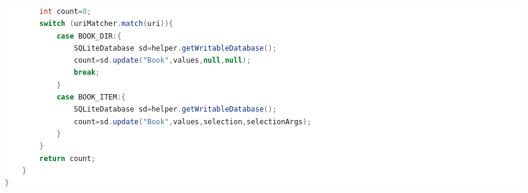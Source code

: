 ~~~java
        int count=0;
        switch (uriMatcher.match(uri)){
            case BOOK_DIR:{
                SQLiteDatabase sd=helper.getWritableDatabase();
                count=sd.update("Book",values,null,null);
                break;
            }
            case BOOK_ITEM:{
                SQLiteDatabase sd=helper.getWritableDatabase();
                count=sd.update("Book",values,selection,selectionArgs);
            }
        }
        return count;
    }
}
~~~

